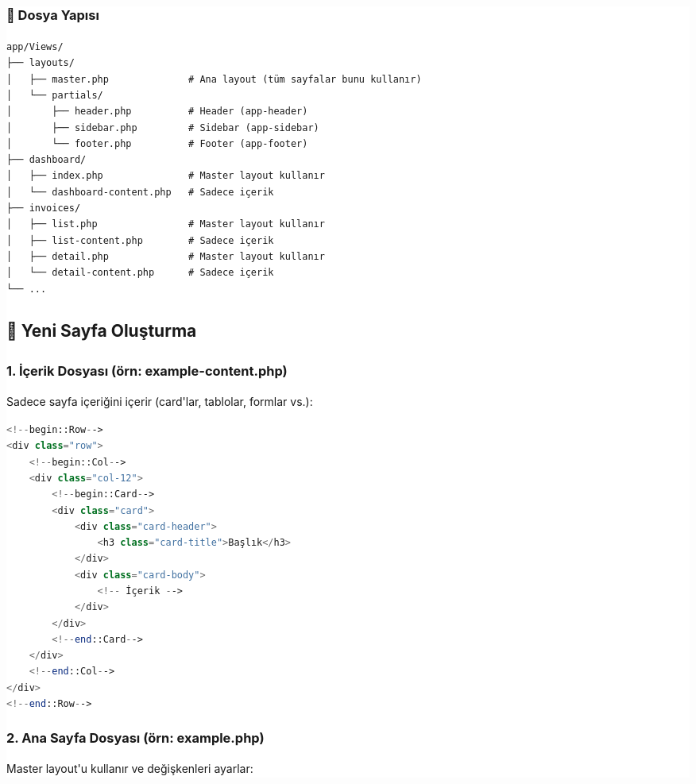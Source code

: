 ### 📁 Dosya Yapısı

```
app/Views/
├── layouts/
│   ├── master.php              # Ana layout (tüm sayfalar bunu kullanır)
│   └── partials/
│       ├── header.php          # Header (app-header)
│       ├── sidebar.php         # Sidebar (app-sidebar)
│       └── footer.php          # Footer (app-footer)
├── dashboard/
│   ├── index.php               # Master layout kullanır
│   └── dashboard-content.php   # Sadece içerik
├── invoices/
│   ├── list.php                # Master layout kullanır
│   ├── list-content.php        # Sadece içerik
│   ├── detail.php              # Master layout kullanır
│   └── detail-content.php      # Sadece içerik
└── ...
```

## 🚀 Yeni Sayfa Oluşturma

### 1. İçerik Dosyası (örn: example-content.php)

Sadece sayfa içeriğini içerir (card'lar, tablolar, formlar vs.):

```php
<!--begin::Row-->
<div class="row">
    <!--begin::Col-->
    <div class="col-12">
        <!--begin::Card-->
        <div class="card">
            <div class="card-header">
                <h3 class="card-title">Başlık</h3>
            </div>
            <div class="card-body">
                <!-- İçerik -->
            </div>
        </div>
        <!--end::Card-->
    </div>
    <!--end::Col-->
</div>
<!--end::Row-->
```

### 2. Ana Sayfa Dosyası (örn: example.php)

Master layout'u kullanır ve değişkenleri ayarlar:
